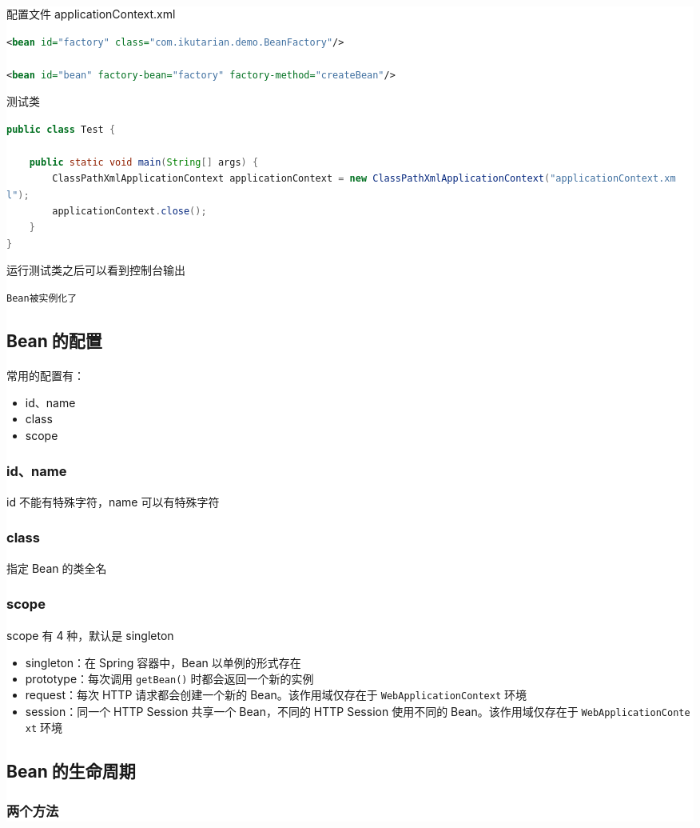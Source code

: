 配置文件 applicationContext.xml

```xml
<bean id="factory" class="com.ikutarian.demo.BeanFactory"/>

<bean id="bean" factory-bean="factory" factory-method="createBean"/>
```

测试类

```java
public class Test {

    public static void main(String[] args) {
        ClassPathXmlApplicationContext applicationContext = new ClassPathXmlApplicationContext("applicationContext.xml");
        applicationContext.close();
    }
}
```

运行测试类之后可以看到控制台输出

```
Bean被实例化了
```

## Bean 的配置

常用的配置有：

- id、name
- class
- scope

### id、name

id 不能有特殊字符，name 可以有特殊字符

### class

指定 Bean 的类全名

### scope

scope 有 4 种，默认是 singleton

- singleton：在 Spring 容器中，Bean 以单例的形式存在
- prototype：每次调用 `getBean()` 时都会返回一个新的实例
- request：每次 HTTP 请求都会创建一个新的 Bean。该作用域仅存在于 `WebApplicationContext` 环境
- session：同一个 HTTP Session 共享一个 Bean，不同的 HTTP Session 使用不同的 Bean。该作用域仅存在于 `WebApplicationContext` 环境

## Bean 的生命周期

### 两个方法
